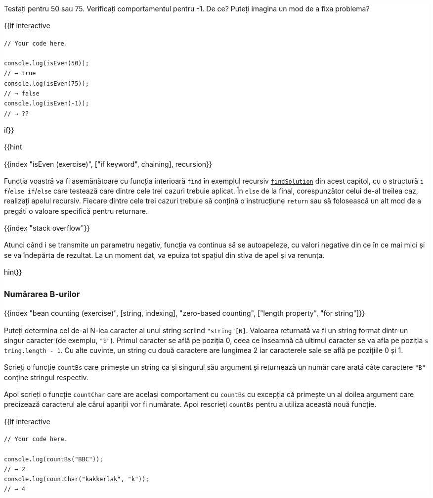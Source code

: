 Testați pentru 50 sau 75. Verificați comportamentul pentru -1. De ce? Puteți imagina un mod de a fixa problema?

{{if interactive

```{test: no}
// Your code here.

console.log(isEven(50));
// → true
console.log(isEven(75));
// → false
console.log(isEven(-1));
// → ??
```

if}}

{{hint

{{index "isEven (exercise)", ["if keyword", chaining], recursion}}

Funcția voastră va fi asemănătoare cu funcția interioară `find` în exemplul recursiv [`findSolution`](functions#recursive_puzzle) din acest capitol, cu o structură `if`/`else if`/`else` care testează care dintre cele trei cazuri trebuie aplicat. În `else` de la final, corespunzător celui de-al treilea caz, realizați apelul recursiv. Fiecare dintre cele trei cazuri trebuie să conțină o instrucțiune `return` sau să folosească un alt mod de a pregăti o valoare specifică pentru returnare.

{{index "stack overflow"}}

Atunci când i se transmite un parametru negativ, funcția va continua să se autoapeleze, cu valori negative din ce în ce mai mici și se va îndepărta de rezultat. La un moment dat, va epuiza tot spațiul din stiva de apel și va renunța.

hint}}

### Numărarea B-urilor

{{index "bean counting (exercise)", [string, indexing], "zero-based counting", ["length property", "for string"]}}

Puteți determina cel de-al N-lea caracter al unui string scriind `"string"[N]`. Valoarea returnată va fi un string format dintr-un singur caracter (de exemplu, `"b"`). Primul caracter se află pe poziția 0, ceea ce înseamnă că ultimul caracter se va afla pe poziția  `string.length - 1`. Cu alte cuvinte, un string cu două caractere are lungimea 2 iar caracterele sale se află pe pozițiile 0 și 1.

Scrieți o funcție `countBs` care primește un string ca și singurul său argument și returnează un număr care arată câte caractere `"B"` conține stringul respectiv.

Apoi scrieți o funcție `countChar` care are același comportament cu `countBs` cu excepția că primește un al doilea argument care precizează caracterul ale cărui apariții vor fi numărate. Apoi rescrieți `countBs` pentru a utiliza această nouă funcție.

{{if interactive

```{test: no}
// Your code here.

console.log(countBs("BBC"));
// → 2
console.log(countChar("kakkerlak", "k"));
// → 4
```

